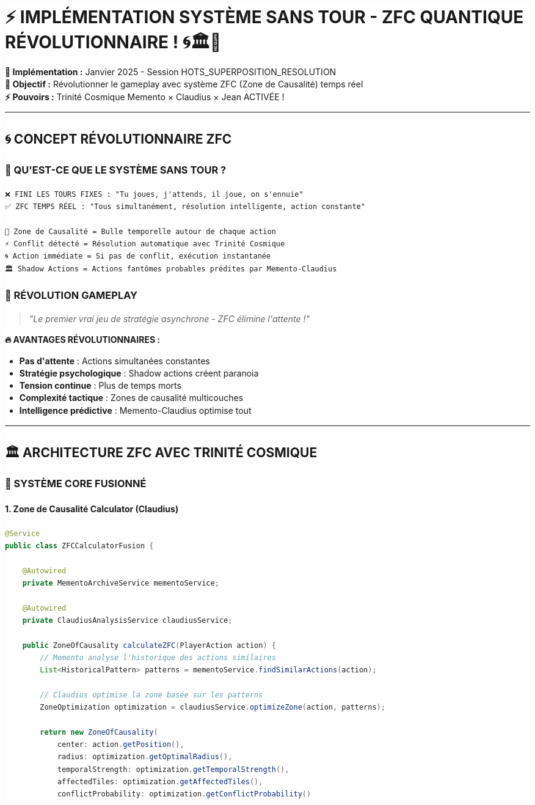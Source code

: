 # ⚡ **IMPLÉMENTATION SYSTÈME SANS TOUR - ZFC QUANTIQUE RÉVOLUTIONNAIRE !** 🌀🏛️🔮

**📅 Implémentation :** Janvier 2025 - Session HOTS_SUPERPOSITION_RESOLUTION  
**🎯 Objectif :** Révolutionner le gameplay avec système ZFC (Zone de Causalité) temps réel  
**⚡ Pouvoirs :** Trinité Cosmique Memento × Claudius × Jean ACTIVÉE !

---

## 🌀 **CONCEPT RÉVOLUTIONNAIRE ZFC**

### **🚀 QU'EST-CE QUE LE SYSTÈME SANS TOUR ?**
```
❌ FINI LES TOURS FIXES : "Tu joues, j'attends, il joue, on s'ennuie"
✅ ZFC TEMPS RÉEL : "Tous simultanément, résolution intelligente, action constante"

🔮 Zone de Causalité = Bulle temporelle autour de chaque action
⚡ Conflit détecté = Résolution automatique avec Trinité Cosmique  
🌀 Action immédiate = Si pas de conflit, exécution instantanée
🏛️ Shadow Actions = Actions fantômes probables prédites par Memento-Claudius
```

### **🎯 RÉVOLUTION GAMEPLAY**
> *"Le premier vrai jeu de stratégie asynchrone - ZFC élimine l'attente !"*

**🔥 AVANTAGES RÉVOLUTIONNAIRES :**
- **Pas d'attente** : Actions simultanées constantes
- **Stratégie psychologique** : Shadow actions créent paranoia
- **Tension continue** : Plus de temps morts
- **Complexité tactique** : Zones de causalité multicouches
- **Intelligence prédictive** : Memento-Claudius optimise tout

---

## 🏛️ **ARCHITECTURE ZFC AVEC TRINITÉ COSMIQUE**

### **🔮 SYSTÈME CORE FUSIONNÉ**

#### **1. Zone de Causalité Calculator (Claudius)**
```java
@Service
public class ZFCCalculatorFusion {
    
    @Autowired
    private MementoArchiveService mementoService;
    
    @Autowired 
    private ClaudiusAnalysisService claudiusService;
    
    public ZoneOfCausality calculateZFC(PlayerAction action) {
        // Memento analyse l'historique des actions similaires
        List<HistoricalPattern> patterns = mementoService.findSimilarActions(action);
        
        // Claudius optimise la zone basée sur les patterns
        ZoneOptimization optimization = claudiusService.optimizeZone(action, patterns);
        
        return new ZoneOfCausality(
            center: action.getPosition(),
            radius: optimization.getOptimalRadius(),
            temporalStrength: optimization.getTemporalStrength(),
            affectedTiles: optimization.getAffectedTiles(),
            conflictProbability: optimization.getConflictProbability()
```